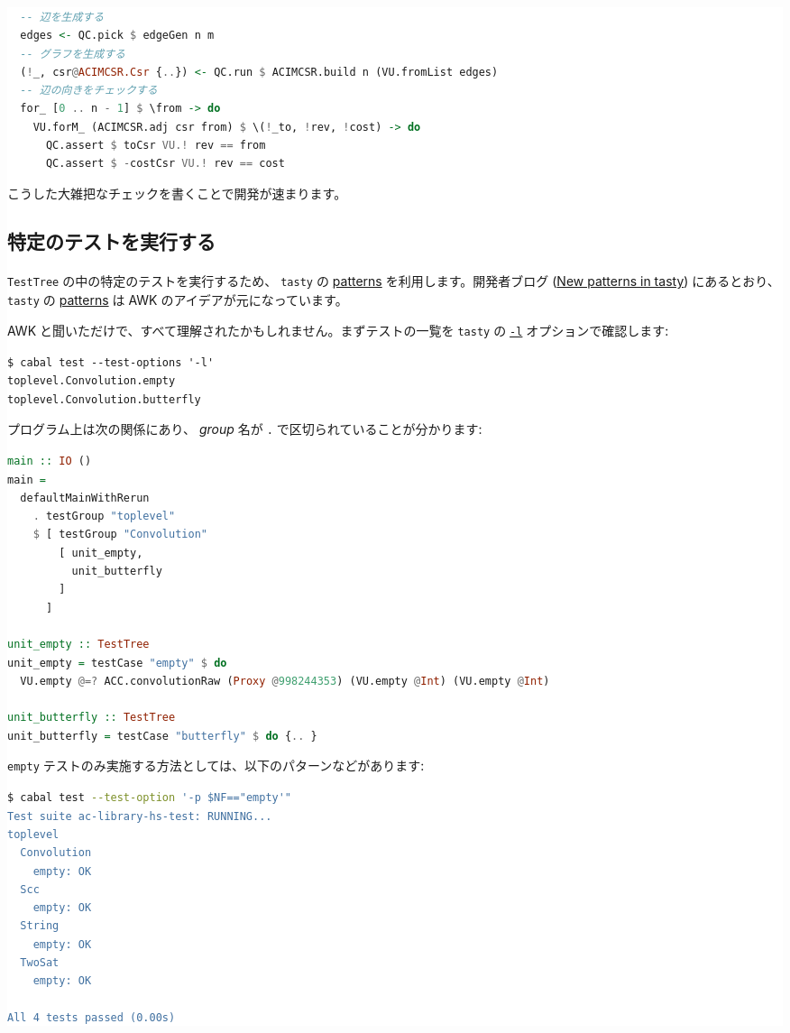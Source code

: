 ```haskell
  -- 辺を生成する
  edges <- QC.pick $ edgeGen n m
  -- グラフを生成する
  (!_, csr@ACIMCSR.Csr {..}) <- QC.run $ ACIMCSR.build n (VU.fromList edges)
  -- 辺の向きをチェックする
  for_ [0 .. n - 1] $ \from -> do
    VU.forM_ (ACIMCSR.adj csr from) $ \(!_to, !rev, !cost) -> do
      QC.assert $ toCsr VU.! rev == from
      QC.assert $ -costCsr VU.! rev == cost
```

こうした大雑把なチェックを書くことで開発が速まります。


## 特定のテストを実行する

`TestTree` の中の特定のテストを実行するため、 `tasty` の [patterns](https://github.com/UnkindPartition/tasty?tab=readme-ov-file#patterns) を利用します。開発者ブログ ([New patterns in tasty](https://ro-che.info/articles/2018-01-08-tasty-new-patterns)) にあるとおり、 `tasty` の [patterns](https://github.com/UnkindPartition/tasty?tab=readme-ov-file#patterns) は AWK のアイデアが元になっています。

AWK と聞いただけで、すべて理解されたかもしれません。まずテストの一覧を `tasty` の [`-l`](https://github.com/UnkindPartition/tasty?tab=readme-ov-file#runtime) オプションで確認します:

```text
$ cabal test --test-options '-l'
toplevel.Convolution.empty
toplevel.Convolution.butterfly
```

プログラム上は次の関係にあり、 *group* 名が `.` で区切られていることが分かります:

```haskell
main :: IO ()
main =
  defaultMainWithRerun
    . testGroup "toplevel"
    $ [ testGroup "Convolution"
        [ unit_empty,
          unit_butterfly
        ]
      ]

unit_empty :: TestTree
unit_empty = testCase "empty" $ do
  VU.empty @=? ACC.convolutionRaw (Proxy @998244353) (VU.empty @Int) (VU.empty @Int)

unit_butterfly :: TestTree
unit_butterfly = testCase "butterfly" $ do {.. }
```

`empty` テストのみ実施する方法としては、以下のパターンなどがあります:

```sh
$ cabal test --test-option '-p $NF=="empty'"
Test suite ac-library-hs-test: RUNNING...
toplevel
  Convolution
    empty: OK
  Scc
    empty: OK
  String
    empty: OK
  TwoSat
    empty: OK

All 4 tests passed (0.00s)
```